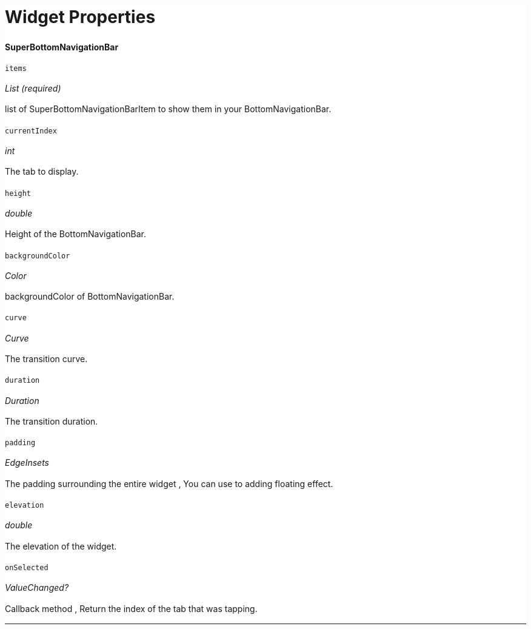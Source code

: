 

# Widget Properties

**SuperBottomNavigationBar**


`items`

*List<SuperBottomNavigationBarItem>  (required)*

list of SuperBottomNavigationBarItem to show them in your BottomNavigationBar.



`currentIndex`

*int*

The tab to display.



`height`

*double*

Height of the BottomNavigationBar.



`backgroundColor`

*Color*

backgroundColor of BottomNavigationBar.



`curve`

*Curve*

The transition curve.



`duration`

*Duration*

The transition duration.
 
 
 
`padding`
 
 *EdgeInsets*
 
The padding surrounding the entire widget , You can use to adding floating effect.



`elevation`
 
 *double*
 
The elevation of the widget.



`onSelected`
 
 *ValueChanged<int>?*
 
Callback method , Return the index of the tab that was tapping.


---

